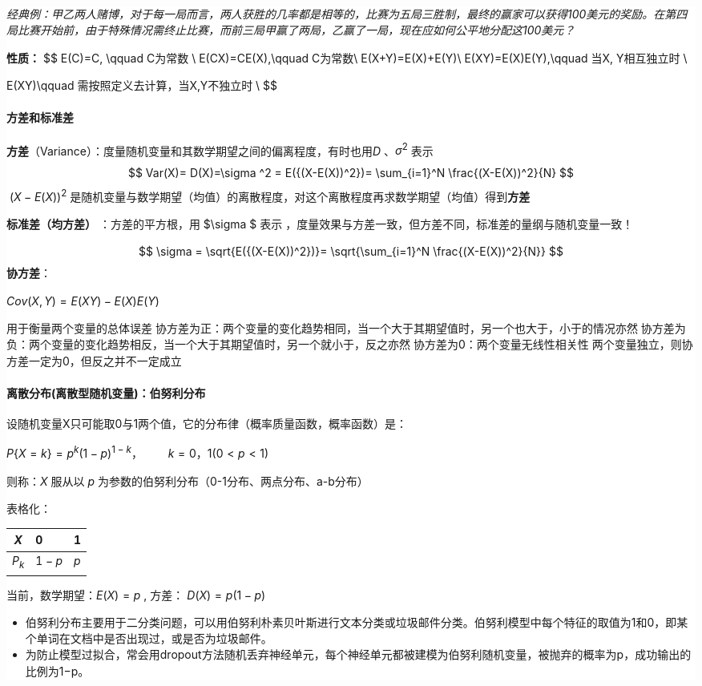 *经典例：甲乙两人赌博，对于每一局而言，两人获胜的几率都是相等的，比赛为五局三胜制，最终的赢家可以获得100美元的奖励。在第四局比赛开始前，由于特殊情况需终止比赛，而前三局甲赢了两局，乙赢了一局，现在应如何公平地分配这100美元？*

**性质：**
$$
E(C)=C, \qquad C为常数   \\
E(CX)=CE(X),\qquad  C为常数\\
E(X+Y)=E(X)+E(Y)\\
E(XY)=E(X)E(Y),\qquad 当X, Y相互独立时 \\

E(XY)\qquad 需按照定义去计算，当X,Y不独立时  \\
$$


#### 方差和标准差

**方差**（Variance）：度量随机变量和其数学期望之间的偏离程度，有时也用$D$  、$\sigma ^2$ 表示
$$
Var(X)= D(X)=\sigma ^2 =  E({(X-E(X))^2})= \sum_{i=1}^N  \frac{(X-E(X))^2}{N}
$$
​	$(X-E(X))^2$  是随机变量与数学期望（均值）的离散程度，对这个离散程度再求数学期望（均值）得到**方差**

**标准差（均方差）** ：方差的平方根，用   $\sigma $  表示 ，度量效果与方差一致，但方差不同，标准差的量纲与随机变量一致！

$$
\sigma = \sqrt{E({(X-E(X))^2})}= \sqrt{\sum_{i=1}^N  \frac{(X-E(X))^2}{N}}
$$
**协方差**：

 $Cov(X, Y)=E(XY)−E(X)E(Y)$

用于衡量两个变量的总体误差
协方差为正：两个变量的变化趋势相同，当一个大于其期望值时，另一个也大于，小于的情况亦然
协方差为负：两个变量的变化趋势相反，当一个大于其期望值时，另一个就小于，反之亦然
协方差为0：两个变量无线性相关性
两个变量独立，则协方差一定为0，但反之并不一定成立



#### 离散分布(离散型随机变量)：伯努利分布

设随机变量X只可能取0与1两个值，它的分布律（概率质量函数，概率函数）是：

$P\{X=k\}=p^k(1−p)^{1−k}，\qquad k=0，1  (0<p<1)$ 

则称：$X$  服从以  $p$  为参数的伯努利分布（0-1分布、两点分布、a-b分布）

表格化：

| $X$   | 0     | 1    |
| ----- | :---- | ---- |
| $P_k$ | $1-p$ | $p$  |

当前，数学期望：$E(X)=p$    ,    方差： $D(X)  =p(1-p)$

- 伯努利分布主要用于二分类问题，可以用伯努利朴素贝叶斯进行文本分类或垃圾邮件分类。伯努利模型中每个特征的取值为1和0，即某个单词在文档中是否出现过，或是否为垃圾邮件。
- 为防止模型过拟合，常会用dropout方法随机丢弃神经单元，每个神经单元都被建模为伯努利随机变量，被抛弃的概率为p，成功输出的比例为1−p。

